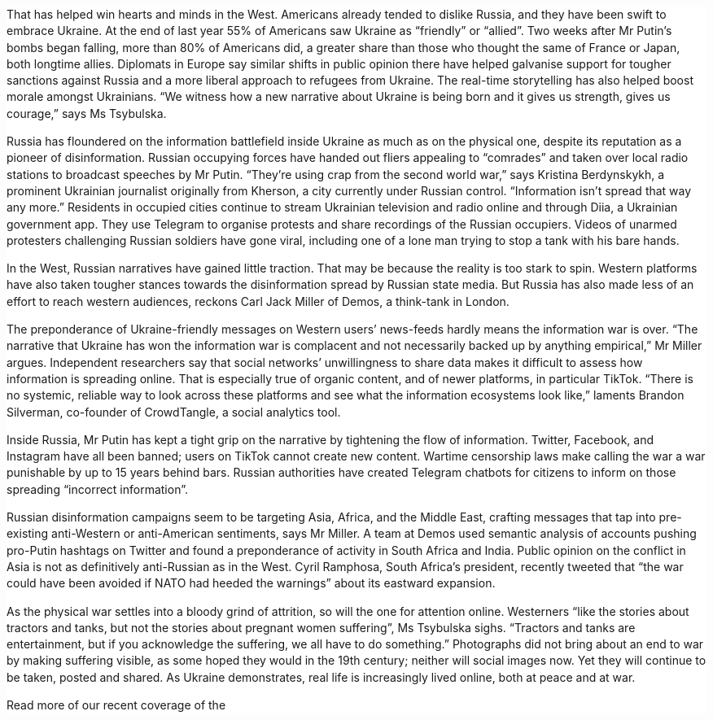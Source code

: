 That has helped win hearts and minds in the West. Americans already tended to dislike Russia, and they have been swift to embrace Ukraine. At the end of last year 55% of Americans saw Ukraine as “friendly” or “allied”. Two weeks after Mr Putin’s bombs began falling, more than 80% of Americans did, a greater share than those who thought the same of France or Japan, both longtime allies. Diplomats in Europe say similar shifts in public opinion there have helped galvanise support for tougher sanctions against Russia and a more liberal approach to refugees from Ukraine. The real-time storytelling has also helped boost morale amongst Ukrainians. “We witness how a new narrative about Ukraine is being born and it gives us strength, gives us courage,” says Ms Tsybulska.

Russia has floundered on the information battlefield inside Ukraine as much as on the physical one, despite its reputation as a pioneer of disinformation. Russian occupying forces have handed out fliers appealing to “comrades” and taken over local radio stations to broadcast speeches by Mr Putin. “They’re using crap from the second world war,” says Kristina Berdynskykh, a prominent Ukrainian journalist originally from Kherson, a city currently under Russian control. “Information isn’t spread that way any more.” Residents in occupied cities continue to stream Ukrainian television and radio online and through Diia, a Ukrainian government app. They use Telegram to organise protests and share recordings of the Russian occupiers. Videos of unarmed protesters challenging Russian soldiers have gone viral, including one of a lone man trying to stop a tank with his bare hands.

In the West, Russian narratives have gained little traction. That may be because the reality is too stark to spin. Western platforms have also taken tougher stances towards the disinformation spread by Russian state media. But Russia has also made less of an effort to reach western audiences, reckons Carl Jack Miller of Demos, a think-tank in London.

The preponderance of Ukraine-friendly messages on Western users’ news-feeds hardly means the information war is over. “The narrative that Ukraine has won the information war is complacent and not necessarily backed up by anything empirical,” Mr Miller argues. Independent researchers say that social networks’ unwillingness to share data makes it difficult to assess how information is spreading online. That is especially true of organic content, and of newer platforms, in particular TikTok. “There is no systemic, reliable way to look across these platforms and see what the information ecosystems look like,” laments Brandon Silverman, co-founder of CrowdTangle, a social analytics tool.

Inside Russia, Mr Putin has kept a tight grip on the narrative by tightening the flow of information. Twitter, Facebook, and Instagram have all been banned; users on TikTok cannot create new content. Wartime censorship laws make calling the war a war punishable by up to 15 years behind bars. Russian authorities have created Telegram chatbots for citizens to inform on those spreading “incorrect information”.

Russian disinformation campaigns seem to be targeting Asia, Africa, and the Middle East, crafting messages that tap into pre-existing anti-Western or anti-American sentiments, says Mr Miller. A team at Demos used semantic analysis of accounts pushing pro-Putin hashtags on Twitter and found a preponderance of activity in South Africa and India. Public opinion on the conflict in Asia is not as definitively anti-Russian as in the West. Cyril Ramphosa, South Africa’s president, recently tweeted that “the war could have been avoided if NATO had heeded the warnings” about its eastward expansion.

As the physical war settles into a bloody grind of attrition, so will the one for attention online. Westerners “like the stories about tractors and tanks, but not the stories about pregnant women suffering”, Ms Tsybulska sighs. “Tractors and tanks are entertainment, but if you acknowledge the suffering, we all have to do something.” Photographs did not bring about an end to war by making suffering visible, as some hoped they would in the 19th century; neither will social images now. Yet they will continue to be taken, posted and shared. As Ukraine demonstrates, real life is increasingly lived online, both at peace and at war.

Read more of our recent coverage of the 

